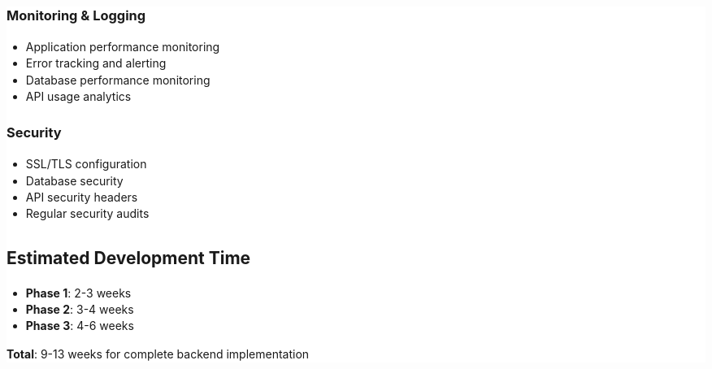 ### Monitoring & Logging
- Application performance monitoring
- Error tracking and alerting
- Database performance monitoring
- API usage analytics

### Security
- SSL/TLS configuration
- Database security
- API security headers
- Regular security audits

## Estimated Development Time

- **Phase 1**: 2-3 weeks
- **Phase 2**: 3-4 weeks
- **Phase 3**: 4-6 weeks

**Total**: 9-13 weeks for complete backend implementation
